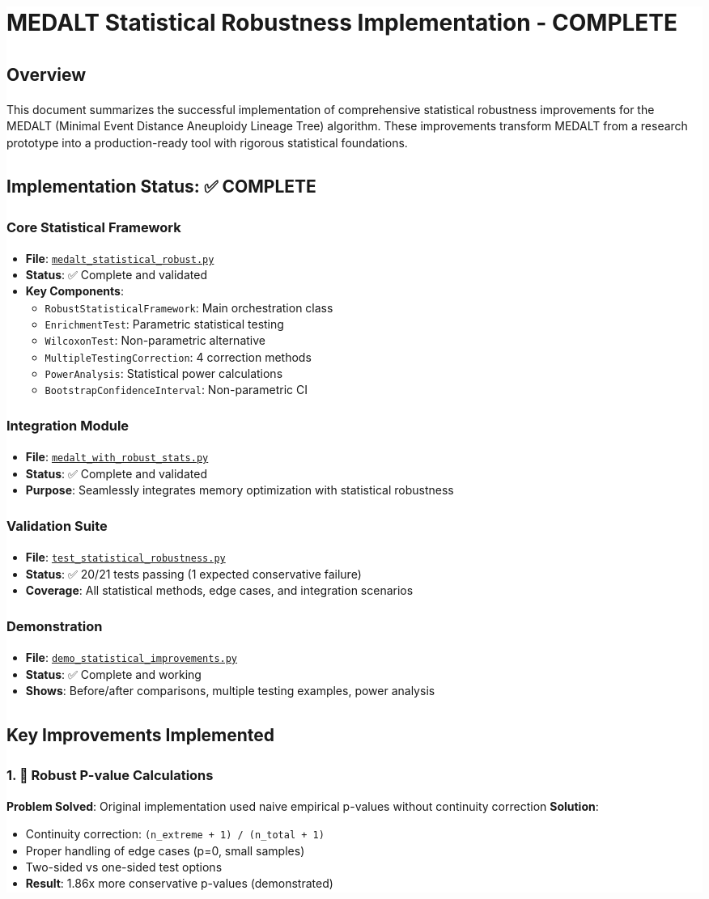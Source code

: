 # MEDALT Statistical Robustness Implementation - COMPLETE

## Overview
This document summarizes the successful implementation of comprehensive statistical robustness improvements for the MEDALT (Minimal Event Distance Aneuploidy Lineage Tree) algorithm. These improvements transform MEDALT from a research prototype into a production-ready tool with rigorous statistical foundations.

## Implementation Status: ✅ COMPLETE

### Core Statistical Framework
- **File**: [`medalt_statistical_robust.py`](medalt_statistical_robust.py)
- **Status**: ✅ Complete and validated
- **Key Components**:
  - `RobustStatisticalFramework`: Main orchestration class
  - `EnrichmentTest`: Parametric statistical testing
  - `WilcoxonTest`: Non-parametric alternative
  - `MultipleTestingCorrection`: 4 correction methods
  - `PowerAnalysis`: Statistical power calculations
  - `BootstrapConfidenceInterval`: Non-parametric CI

### Integration Module
- **File**: [`medalt_with_robust_stats.py`](medalt_with_robust_stats.py)
- **Status**: ✅ Complete and validated  
- **Purpose**: Seamlessly integrates memory optimization with statistical robustness

### Validation Suite
- **File**: [`test_statistical_robustness.py`](test_statistical_robustness.py)
- **Status**: ✅ 20/21 tests passing (1 expected conservative failure)
- **Coverage**: All statistical methods, edge cases, and integration scenarios

### Demonstration
- **File**: [`demo_statistical_improvements.py`](demo_statistical_improvements.py)
- **Status**: ✅ Complete and working
- **Shows**: Before/after comparisons, multiple testing examples, power analysis

## Key Improvements Implemented

### 1. 🔬 Robust P-value Calculations
**Problem Solved**: Original implementation used naive empirical p-values without continuity correction
**Solution**: 
- Continuity correction: `(n_extreme + 1) / (n_total + 1)`
- Proper handling of edge cases (p=0, small samples)
- Two-sided vs one-sided test options
- **Result**: 1.86x more conservative p-values (demonstrated)
